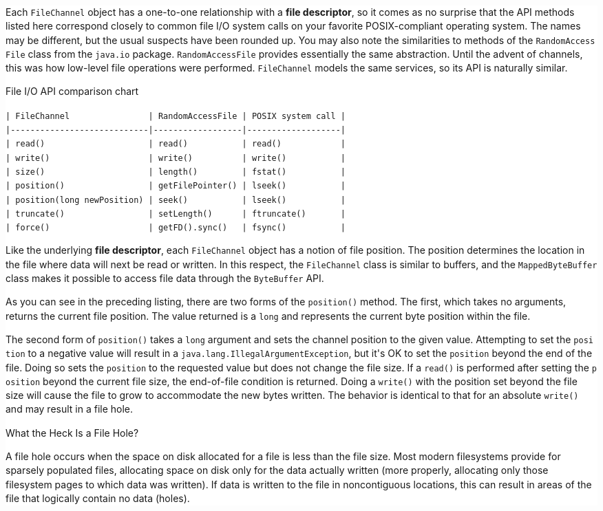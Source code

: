 Each `FileChannel` object has a one-to-one relationship with a **file descriptor**,
so it comes as no surprise that the API methods listed here
correspond closely to common file I/O system calls on your favorite POSIX-compliant operating system.
The names may be different, but the usual suspects have been rounded up.
You may also note the similarities to methods of the `RandomAccessFile` class from the `java.io` package.
`RandomAccessFile` provides essentially the same abstraction.
Until the advent of channels, this was how low-level file operations were performed.
`FileChannel` models the same services, so its API is naturally similar.

File I/O API comparison chart

```text
| FileChannel                | RandomAccessFile | POSIX system call |
|----------------------------|------------------|-------------------|
| read()                     | read()           | read()            |
| write()                    | write()          | write()           |
| size()                     | length()         | fstat()           |
| position()                 | getFilePointer() | lseek()           |
| position(long newPosition) | seek()           | lseek()           |
| truncate()                 | setLength()      | ftruncate()       |
| force()                    | getFD().sync()   | fsync()           |
```

Like the underlying **file descriptor**, each `FileChannel` object has a notion of file position.
The position determines the location in the file where data will next be read or written.
In this respect, the `FileChannel` class is similar to buffers,
and the `MappedByteBuffer` class makes it possible to access file data through the `ByteBuffer` API.

As you can see in the preceding listing, there are two forms of the `position()` method.
The first, which takes no arguments, returns the current file position.
The value returned is a `long` and represents the current byte position within the file.

The second form of `position()` takes a `long` argument and sets the channel position to the given value.
Attempting to set the `position` to a negative value will result in a `java.lang.IllegalArgumentException`,
but it's OK to set the `position` beyond the end of the file.
Doing so sets the `position` to the requested value but does not change the file size.
If a `read()` is performed after setting the `position` beyond the current file size,
the end-of-file condition is returned.
Doing a `write()` with the position set beyond the file size
will cause the file to grow to accommodate the new bytes written.
The behavior is identical to that for an absolute `write()` and may result in a file hole.

What the Heck Is a File Hole?

A file hole occurs when the space on disk allocated for a file is less than the file size.
Most modern filesystems provide for sparsely populated files,
allocating space on disk only for the data actually written
(more properly, allocating only those filesystem pages to which data was written).
If data is written to the file in noncontiguous locations,
this can result in areas of the file that logically contain no data (holes).

